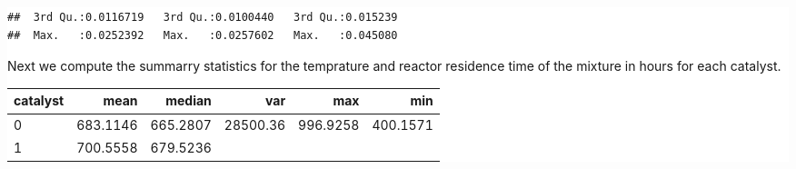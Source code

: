     ##  3rd Qu.:0.0116719   3rd Qu.:0.0100440   3rd Qu.:0.015239  
    ##  Max.   :0.0252392   Max.   :0.0257602   Max.   :0.045080

Next we compute the summarry statistics for the temprature and reactor
residence time of the mixture in hours for each catalyst.

<table>
<thead>
<tr>
<th style="text-align:left;">
catalyst
</th>
<th style="text-align:right;">
mean
</th>
<th style="text-align:right;">
median
</th>
<th style="text-align:right;">
var
</th>
<th style="text-align:right;">
max
</th>
<th style="text-align:right;">
min
</th>
</tr>
</thead>
<tbody>
<tr>
<td style="text-align:left;">
0
</td>
<td style="text-align:right;">
683.1146
</td>
<td style="text-align:right;">
665.2807
</td>
<td style="text-align:right;">
28500.36
</td>
<td style="text-align:right;">
996.9258
</td>
<td style="text-align:right;">
400.1571
</td>
</tr>
<tr>
<td style="text-align:left;">
1
</td>
<td style="text-align:right;">
700.5558
</td>
<td style="text-align:right;">
679.5236
</td>